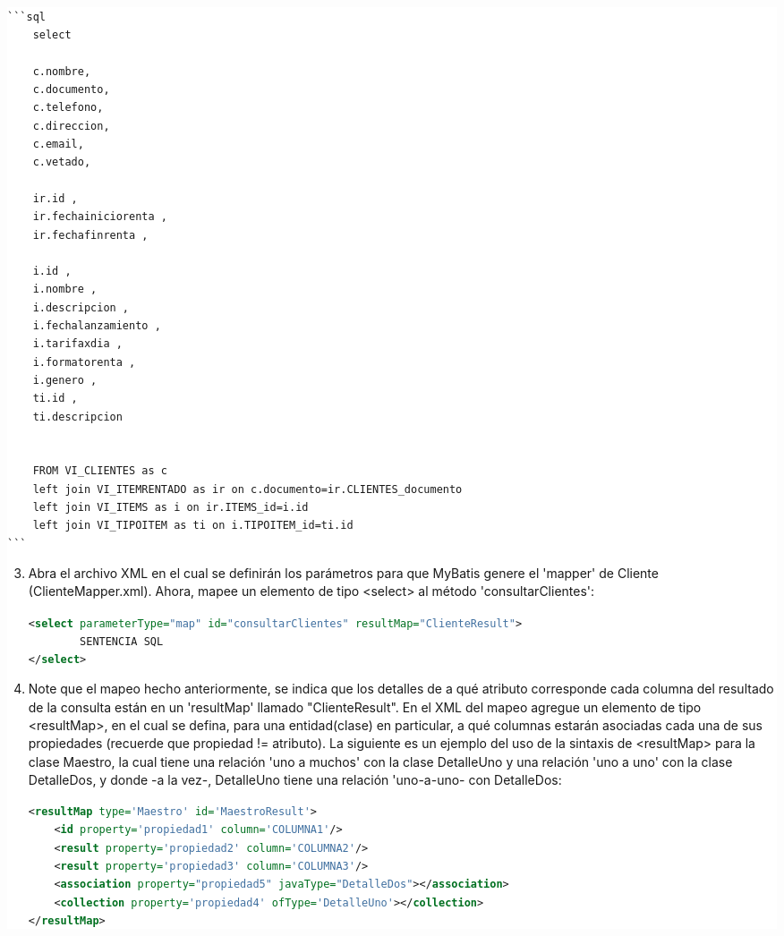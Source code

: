 	```sql
		select
        
        c.nombre,
        c.documento,
        c.telefono,
        c.direccion,
        c.email,
        c.vetado,
        
        ir.id ,
        ir.fechainiciorenta ,
        ir.fechafinrenta ,
        
        i.id ,
        i.nombre ,
        i.descripcion ,
        i.fechalanzamiento ,
        i.tarifaxdia ,
        i.formatorenta ,
        i.genero ,        
        ti.id ,
        ti.descripcion 

        
        FROM VI_CLIENTES as c 
        left join VI_ITEMRENTADO as ir on c.documento=ir.CLIENTES_documento 
        left join VI_ITEMS as i on ir.ITEMS_id=i.id 
        left join VI_TIPOITEM as ti on i.TIPOITEM_id=ti.id 
	```

3. Abra el archivo XML en el cual se definirán los parámetros para que MyBatis genere el 'mapper' de Cliente (ClienteMapper.xml). Ahora, mapee un elemento de tipo \<select> al método 'consultarClientes':

	```xml
   <select parameterType="map" id="consultarClientes" resultMap="ClienteResult">
   			SENTENCIA SQL
	</select>
	```

3. Note que el mapeo hecho anteriormente, se indica que los detalles de a qué atributo corresponde cada columna del resultado de la consulta están en un 'resultMap' llamado "ClienteResult". En el XML del mapeo agregue un elemento de tipo &lt;resultMap&gt;, en el cual se defina, para una entidad(clase) en particular, a qué columnas estarán asociadas cada una de sus propiedades (recuerde que propiedad != atributo). La siguiente es un ejemplo del uso de la sintaxis de &lt;resultMap&gt; para la clase Maestro, la cual tiene una relación 'uno a muchos' con la clase DetalleUno y una relación 'uno a uno' con la clase DetalleDos, y donde -a la vez-, DetalleUno tiene una relación 'uno-a-uno- con DetalleDos:

	```xml
    <resultMap type='Maestro' id='MaestroResult'>
        <id property='propiedad1' column='COLUMNA1'/>
        <result property='propiedad2' column='COLUMNA2'/>
        <result property='propiedad3' column='COLUMNA3'/>  
        <association property="propiedad5" javaType="DetalleDos"></association>      
        <collection property='propiedad4' ofType='DetalleUno'></collection>
    </resultMap>
